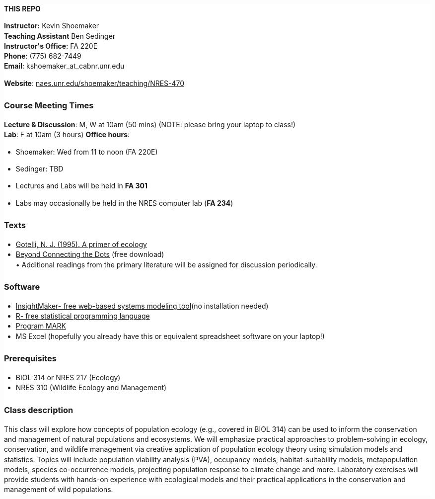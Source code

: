 **THIS REPO**

**Instructor:** Kevin Shoemaker   
**Teaching Assistant** Ben Sedinger   
**Instructor's Office**: FA 220E			 		 
**Phone**: (775) 682-7449			  		
**Email**: kshoemaker_at_cabnr.unr.edu	

**Website**: [naes.unr.edu/shoemaker/teaching/NRES-470](http://naes.unr.edu/shoemaker/teaching/NRES-470/index.html)  

### Course Meeting Times

**Lecture & Discussion**: M, W at 10am (50 mins) (NOTE: please bring your laptop to class!)   
**Lab**: F at 10am (3 hours) 
**Office hours**:    

- Shoemaker: Wed from 11 to noon (FA 220E)    
- Sedinger: TBD 

- Lectures and Labs will be held in **FA 301**    
- Labs may occasionally be held in the NRES computer lab (**FA 234**)    

### Texts       

- [Gotelli, N. J. (1995). A primer of ecology](https://www.amazon.com/Primer-Ecology-Fourth-Nicholas-Gotelli/dp/0878933182)      
- [Beyond Connecting the Dots](http://beyondconnectingthedots.com/) (free download)   
  •	Additional readings from the primary literature will be assigned for discussion periodically.    

### Software

- [InsightMaker- free web-based systems modeling tool](https://insightmaker.com/)(no installation needed)    
- [R- free statistical programming language](https://cran.r-project.org/)  
- [Program MARK](http://warnercnr.colostate.edu/~gwhite/mark/mark.htm)  
- MS Excel (hopefully you already have this or equivalent spreadsheet software on your laptop!)

### Prerequisites    

- BIOL 314 or NRES 217 (Ecology)  
- NRES 310 (Wildlife Ecology and Management)  

### Class description  

This class will explore how concepts of population ecology (e.g., covered in BIOL 314) can be used to inform the conservation and management of natural populations and ecosystems. We will emphasize practical approaches to problem-solving in ecology, conservation, and wildlife management via creative application of population ecology theory using simulation models and statistics. Topics will include population viability analysis (PVA), occupancy models, habitat-suitability models, metapopulation models, species co-occurrence models, projecting population response to climate change and more. Laboratory exercises will provide students with hands-on experience with ecological models and their practical applications in the conservation and management of wild populations.
